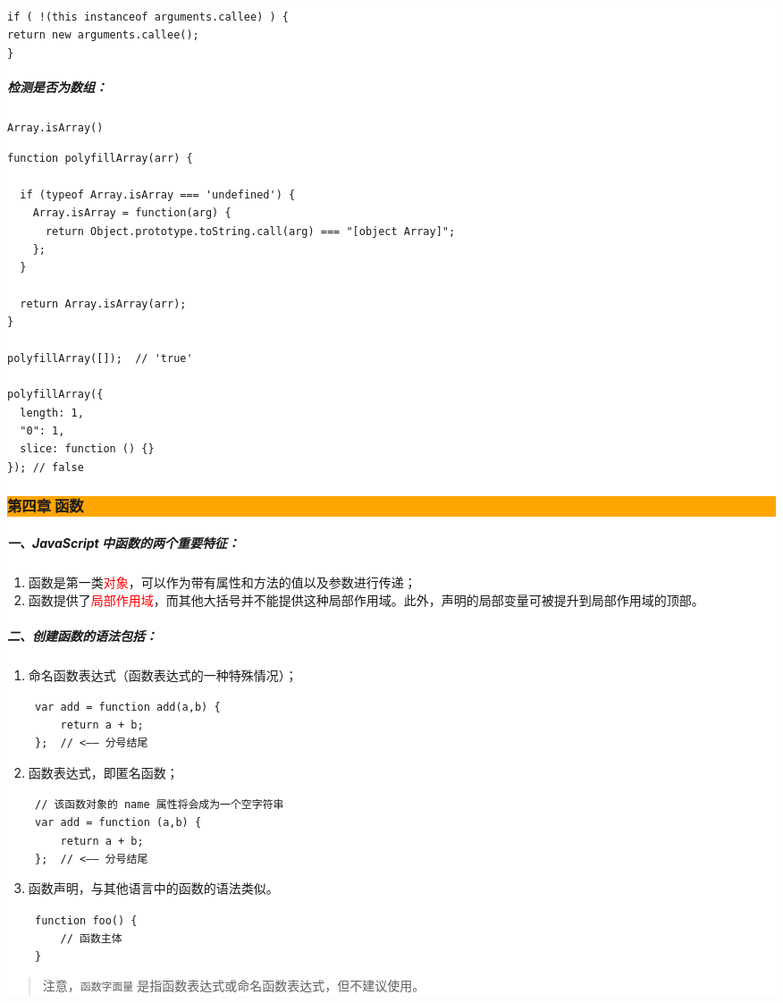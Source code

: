 	if ( !(this instanceof arguments.callee) ) {
	return new arguments.callee();
	} 


##### 检测是否为数组：

`Array.isArray()`

	function polyfillArray(arr) {
	
	  if (typeof Array.isArray === 'undefined') {
	    Array.isArray = function(arg) {
	      return Object.prototype.toString.call(arg) === "[object Array]";
	    };
	  }
	
	  return Array.isArray(arr);
	}
	
	polyfillArray([]);  // 'true'
	
	polyfillArray({
	  length: 1,
	  "0": 1,
	  slice: function () {}
	}); // false


### <p style="background:orange;">第四章 函数</p>

##### 一、JavaScript 中函数的两个重要特征：

1. 函数是第一类<span style="color: red">对象</span>，可以作为带有属性和方法的值以及参数进行传递；
2. 函数提供了<span style="color: red">局部作用域</span>，而其他大括号并不能提供这种局部作用域。此外，声明的局部变量可被提升到局部作用域的顶部。

##### 二、创建函数的语法包括：

1. 命名函数表达式（函数表达式的一种特殊情况）；

		var add = function add(a,b) {
			return a + b;
		};	// <—— 分号结尾

2. 函数表达式，即匿名函数；

		// 该函数对象的 name 属性将会成为一个空字符串
		var add = function (a,b) {
			return a + b;
		};	// <—— 分号结尾

3. 函数声明，与其他语言中的函数的语法类似。

		function foo() { 
			// 函数主体 
		}

> 注意，`函数字面量` 是指函数表达式或命名函数表达式，但不建议使用。
